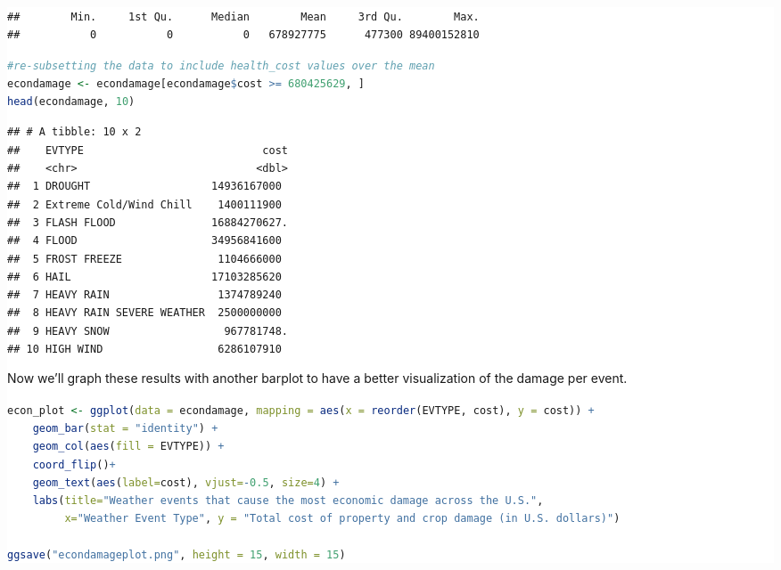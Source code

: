     ##        Min.     1st Qu.      Median        Mean     3rd Qu.        Max. 
    ##           0           0           0   678927775      477300 89400152810

``` r
#re-subsetting the data to include health_cost values over the mean
econdamage <- econdamage[econdamage$cost >= 680425629, ]
head(econdamage, 10)
```

    ## # A tibble: 10 x 2
    ##    EVTYPE                            cost
    ##    <chr>                            <dbl>
    ##  1 DROUGHT                   14936167000 
    ##  2 Extreme Cold/Wind Chill    1400111900 
    ##  3 FLASH FLOOD               16884270627.
    ##  4 FLOOD                     34956841600 
    ##  5 FROST FREEZE               1104666000 
    ##  6 HAIL                      17103285620 
    ##  7 HEAVY RAIN                 1374789240 
    ##  8 HEAVY RAIN SEVERE WEATHER  2500000000 
    ##  9 HEAVY SNOW                  967781748.
    ## 10 HIGH WIND                  6286107910

Now we’ll graph these results with another barplot to have a better
visualization of the damage per event.

``` r
econ_plot <- ggplot(data = econdamage, mapping = aes(x = reorder(EVTYPE, cost), y = cost)) + 
    geom_bar(stat = "identity") + 
    geom_col(aes(fill = EVTYPE)) + 
    coord_flip()+ 
    geom_text(aes(label=cost), vjust=-0.5, size=4) + 
    labs(title="Weather events that cause the most economic damage across the U.S.", 
         x="Weather Event Type", y = "Total cost of property and crop damage (in U.S. dollars)") 

ggsave("econdamageplot.png", height = 15, width = 15)
```
